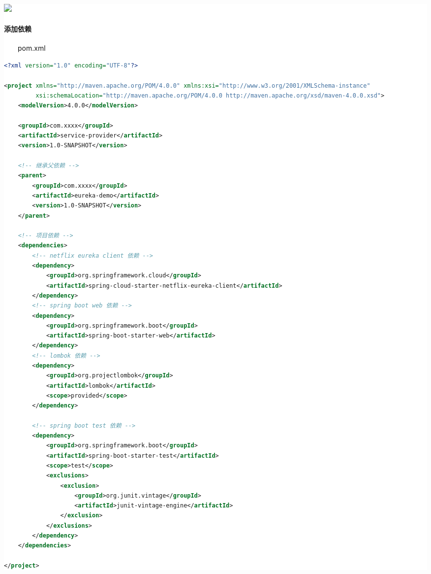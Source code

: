 ![](Eureka服务注册中心.assets/1578824040960.png)



#### 添加依赖



　　pom.xml

```xml
<?xml version="1.0" encoding="UTF-8"?>

<project xmlns="http://maven.apache.org/POM/4.0.0" xmlns:xsi="http://www.w3.org/2001/XMLSchema-instance"
         xsi:schemaLocation="http://maven.apache.org/POM/4.0.0 http://maven.apache.org/xsd/maven-4.0.0.xsd">
    <modelVersion>4.0.0</modelVersion>

    <groupId>com.xxxx</groupId>
    <artifactId>service-provider</artifactId>
    <version>1.0-SNAPSHOT</version>

    <!-- 继承父依赖 -->
    <parent>
        <groupId>com.xxxx</groupId>
        <artifactId>eureka-demo</artifactId>
        <version>1.0-SNAPSHOT</version>
    </parent>

    <!-- 项目依赖 -->
    <dependencies>
        <!-- netflix eureka client 依赖 -->
        <dependency>
            <groupId>org.springframework.cloud</groupId>
            <artifactId>spring-cloud-starter-netflix-eureka-client</artifactId>
        </dependency>
        <!-- spring boot web 依赖 -->
        <dependency>
            <groupId>org.springframework.boot</groupId>
            <artifactId>spring-boot-starter-web</artifactId>
        </dependency>
        <!-- lombok 依赖 -->
        <dependency>
            <groupId>org.projectlombok</groupId>
            <artifactId>lombok</artifactId>
            <scope>provided</scope>
        </dependency>

        <!-- spring boot test 依赖 -->
        <dependency>
            <groupId>org.springframework.boot</groupId>
            <artifactId>spring-boot-starter-test</artifactId>
            <scope>test</scope>
            <exclusions>
                <exclusion>
                    <groupId>org.junit.vintage</groupId>
                    <artifactId>junit-vintage-engine</artifactId>
                </exclusion>
            </exclusions>
        </dependency>
    </dependencies>
  
</project>
```
